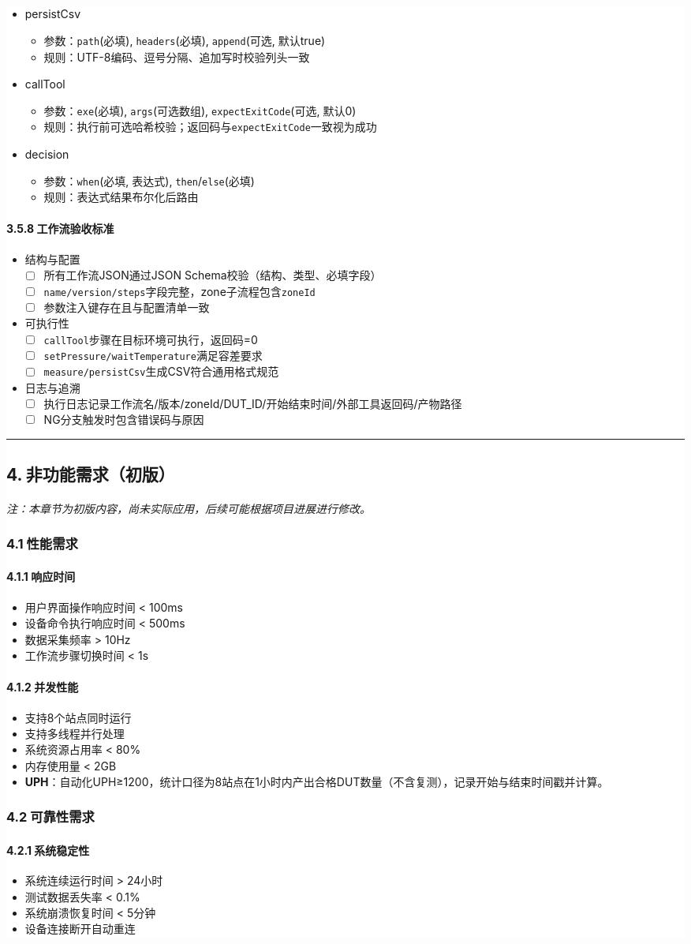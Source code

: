 - persistCsv
  - 参数：`path`(必填), `headers`(必填), `append`(可选, 默认true)
  - 规则：UTF-8编码、逗号分隔、追加写时校验列头一致

- callTool
  - 参数：`exe`(必填), `args`(可选数组), `expectExitCode`(可选, 默认0)
  - 规则：执行前可选哈希校验；返回码与`expectExitCode`一致视为成功

- decision
  - 参数：`when`(必填, 表达式), `then`/`else`(必填)
  - 规则：表达式结果布尔化后路由

#### 3.5.8 工作流验收标准

- 结构与配置
  - [ ] 所有工作流JSON通过JSON Schema校验（结构、类型、必填字段）
  - [ ] `name/version/steps`字段完整，zone子流程包含`zoneId`
  - [ ] 参数注入键存在且与配置清单一致
- 可执行性
  - [ ] `callTool`步骤在目标环境可执行，返回码=0
  - [ ] `setPressure/waitTemperature`满足容差要求
  - [ ] `measure/persistCsv`生成CSV符合通用格式规范
- 日志与追溯
  - [ ] 执行日志记录工作流名/版本/zoneId/DUT_ID/开始结束时间/外部工具返回码/产物路径
  - [ ] NG分支触发时包含错误码与原因

---

## 4. 非功能需求（初版）

*注：本章节为初版内容，尚未实际应用，后续可能根据项目进展进行修改。*

### 4.1 性能需求

#### 4.1.1 响应时间

- 用户界面操作响应时间 < 100ms
- 设备命令执行响应时间 < 500ms
- 数据采集频率 > 10Hz
- 工作流步骤切换时间 < 1s

#### 4.1.2 并发性能

- 支持8个站点同时运行
- 支持多线程并行处理
- 系统资源占用率 < 80%
- 内存使用量 < 2GB
- **UPH**：自动化UPH≥1200，统计口径为8站点在1小时内产出合格DUT数量（不含复测），记录开始与结束时间戳并计算。

### 4.2 可靠性需求

#### 4.2.1 系统稳定性

- 系统连续运行时间 > 24小时
- 测试数据丢失率 < 0.1%
- 系统崩溃恢复时间 < 5分钟
- 设备连接断开自动重连
